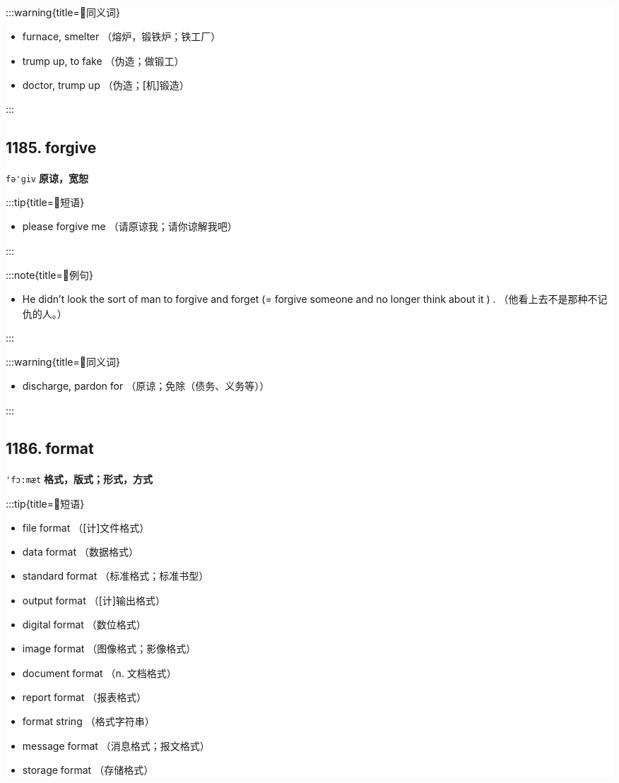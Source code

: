 :::warning{title=🤔同义词}

- furnace, smelter （熔炉，锻铁炉；铁工厂）

- trump up, to fake （伪造；做锻工）

- doctor, trump up （伪造；[机]锻造）

:::


## 1185. forgive

`fə'ɡiv`  **原谅，宽恕**

:::tip{title=🤩短语}

- please forgive me （请原谅我；请你谅解我吧）

:::

:::note{title=🎤例句}

- He didn’t look the sort of man to forgive and forget (= forgive someone and no longer think about it ) . （他看上去不是那种不记仇的人。）

:::

:::warning{title=🤔同义词}

- discharge, pardon for （原谅；免除（债务、义务等））

:::


## 1186. format

`'fɔ:mæt`  **格式，版式；形式，方式**

:::tip{title=🤩短语}

- file format （[计]文件格式）

- data format （数据格式）

- standard format （标准格式；标准书型）

- output format （[计]输出格式）

- digital format （数位格式）

- image format （图像格式；影像格式）

- document format （n. 文档格式）

- report format （报表格式）

- format string （格式字符串）

- message format （消息格式；报文格式）

- storage format （存储格式）
